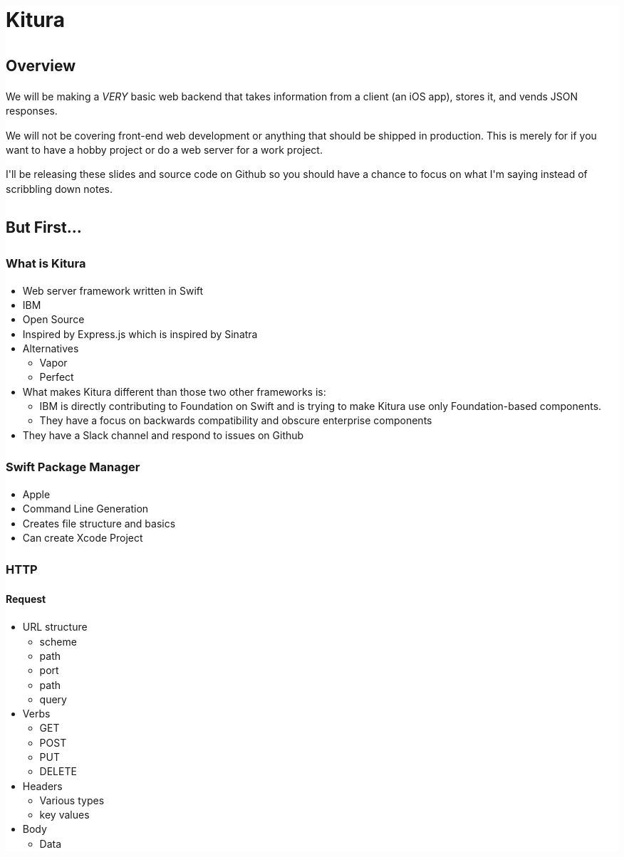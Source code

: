 # Kitura

## Overview

We will be making a *VERY* basic web backend that takes information from a client (an iOS app), stores it, and vends JSON responses.

We will not be covering front-end web development or anything that should be shipped in production. This is merely for if you want to have a hobby project or do a web server for a work project.

I'll be releasing these slides and source code on Github so you should have a chance to focus on what I'm saying instead of scribbling down notes.

## But First…

### What is Kitura

* Web server framework written in Swift
* IBM
* Open Source
* Inspired by Express.js which is inspired by Sinatra
* Alternatives
    * Vapor
    * Perfect
* What makes Kitura different than those two other frameworks is:
    - IBM is directly contributing to Foundation on Swift and is trying to make Kitura use only Foundation-based components.
    - They have a focus on backwards compatibility and obscure enterprise components
* They have a Slack channel and respond to issues on Github

### Swift Package Manager

* Apple
* Command Line Generation
* Creates file structure and basics
* Can create Xcode Project

### HTTP

#### Request

*  URL structure
    - scheme
    - path
    - port
    - path
    - query
* Verbs
    - GET
    - POST
    - PUT
    - DELETE
* Headers
    - Various types
    - key values
* Body
    - Data
